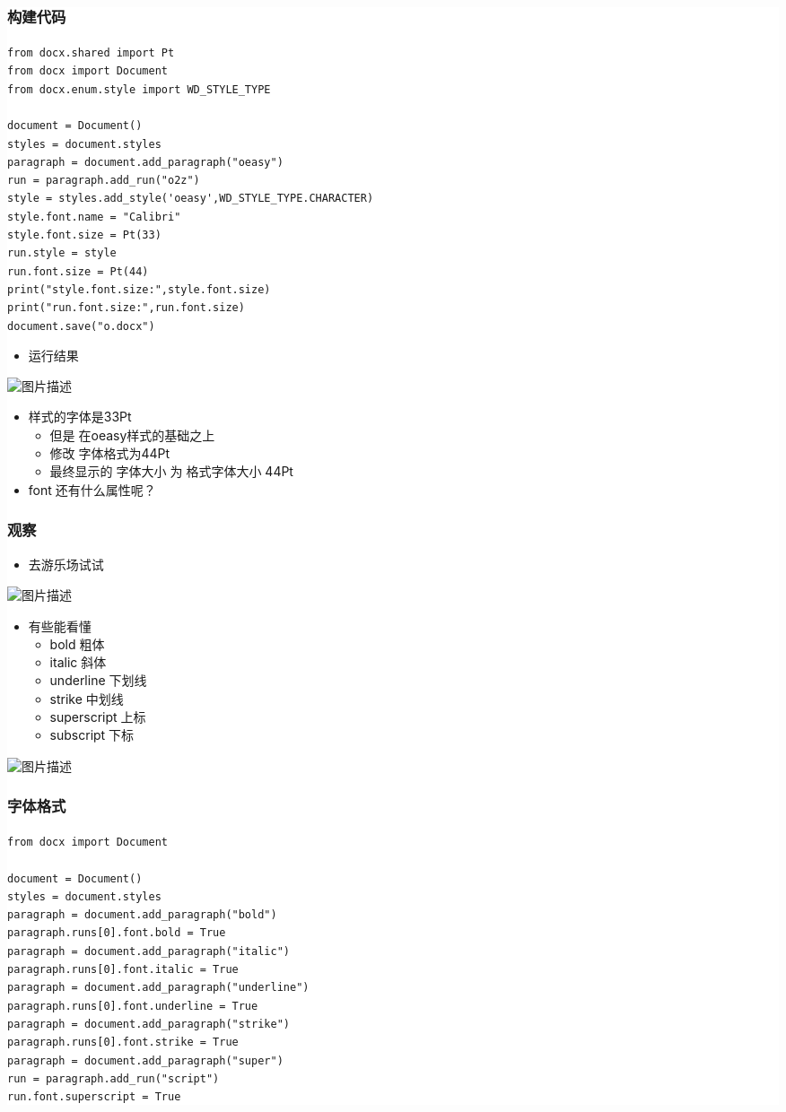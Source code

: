 ### 构建代码

```
from docx.shared import Pt
from docx import Document
from docx.enum.style import WD_STYLE_TYPE

document = Document()
styles = document.styles
paragraph = document.add_paragraph("oeasy")
run = paragraph.add_run("o2z")
style = styles.add_style('oeasy',WD_STYLE_TYPE.CHARACTER)
style.font.name = "Calibri"
style.font.size = Pt(33)
run.style = style
run.font.size = Pt(44)
print("style.font.size:",style.font.size)
print("run.font.size:",run.font.size)
document.save("o.docx")
```

- 运行结果

![图片描述](https://doc.shiyanlou.com/courses/uid1190679-20240328-1711629711856)

- 样式的字体是33Pt
	- 但是 在oeasy样式的基础之上
	- 修改 字体格式为44Pt
	- 最终显示的 字体大小 为 格式字体大小 44Pt
- font 还有什么属性呢？

### 观察

- 去游乐场试试

![图片描述](https://doc.shiyanlou.com/courses/uid1190679-20240328-1711630290206)

- 有些能看懂
	- bold 粗体
	- italic 斜体
	- underline 下划线
	- strike 中划线
	- superscript 上标
	- subscript 下标

![图片描述](https://doc.shiyanlou.com/courses/uid1190679-20240328-1711630584406)

### 字体格式

```
from docx import Document

document = Document()
styles = document.styles
paragraph = document.add_paragraph("bold")
paragraph.runs[0].font.bold = True
paragraph = document.add_paragraph("italic")
paragraph.runs[0].font.italic = True
paragraph = document.add_paragraph("underline")
paragraph.runs[0].font.underline = True
paragraph = document.add_paragraph("strike")
paragraph.runs[0].font.strike = True
paragraph = document.add_paragraph("super")
run = paragraph.add_run("script")
run.font.superscript = True
```